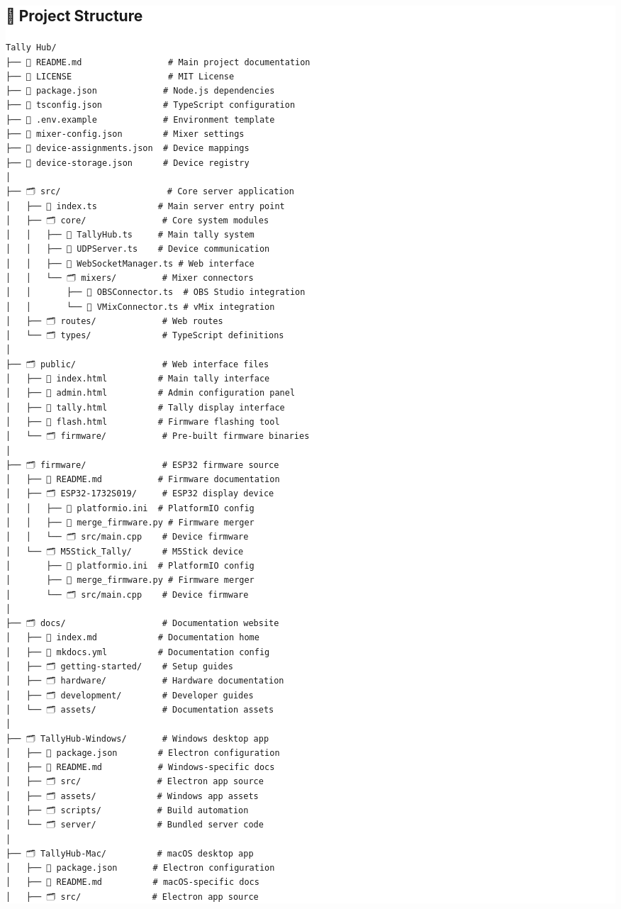 ## 📁 Project Structure

```
Tally Hub/
├── 📄 README.md                 # Main project documentation
├── 📄 LICENSE                   # MIT License
├── 📄 package.json             # Node.js dependencies
├── 📄 tsconfig.json            # TypeScript configuration
├── 📄 .env.example             # Environment template
├── 📄 mixer-config.json        # Mixer settings
├── 📄 device-assignments.json  # Device mappings
├── 📄 device-storage.json      # Device registry
│
├── 🗂️ src/                     # Core server application
│   ├── 📄 index.ts            # Main server entry point
│   ├── 🗂️ core/               # Core system modules
│   │   ├── 📄 TallyHub.ts     # Main tally system
│   │   ├── 📄 UDPServer.ts    # Device communication
│   │   ├── 📄 WebSocketManager.ts # Web interface
│   │   └── 🗂️ mixers/         # Mixer connectors
│   │       ├── 📄 OBSConnector.ts  # OBS Studio integration
│   │       └── 📄 VMixConnector.ts # vMix integration
│   ├── 🗂️ routes/             # Web routes
│   └── 🗂️ types/              # TypeScript definitions
│
├── 🗂️ public/                 # Web interface files
│   ├── 📄 index.html          # Main tally interface
│   ├── 📄 admin.html          # Admin configuration panel
│   ├── 📄 tally.html          # Tally display interface
│   ├── 📄 flash.html          # Firmware flashing tool
│   └── 🗂️ firmware/           # Pre-built firmware binaries
│
├── 🗂️ firmware/               # ESP32 firmware source
│   ├── 📄 README.md           # Firmware documentation
│   ├── 🗂️ ESP32-1732S019/     # ESP32 display device
│   │   ├── 📄 platformio.ini  # PlatformIO config
│   │   ├── 📄 merge_firmware.py # Firmware merger
│   │   └── 🗂️ src/main.cpp    # Device firmware
│   └── 🗂️ M5Stick_Tally/      # M5Stick device
│       ├── 📄 platformio.ini  # PlatformIO config
│       ├── 📄 merge_firmware.py # Firmware merger
│       └── 🗂️ src/main.cpp    # Device firmware
│
├── 🗂️ docs/                   # Documentation website
│   ├── 📄 index.md            # Documentation home
│   ├── 📄 mkdocs.yml          # Documentation config
│   ├── 🗂️ getting-started/    # Setup guides
│   ├── 🗂️ hardware/           # Hardware documentation
│   ├── 🗂️ development/        # Developer guides
│   └── 🗂️ assets/             # Documentation assets
│
├── 🗂️ TallyHub-Windows/       # Windows desktop app
│   ├── 📄 package.json        # Electron configuration
│   ├── 📄 README.md           # Windows-specific docs
│   ├── 🗂️ src/               # Electron app source
│   ├── 🗂️ assets/            # Windows app assets
│   ├── 🗂️ scripts/           # Build automation
│   └── 🗂️ server/            # Bundled server code
│
├── 🗂️ TallyHub-Mac/          # macOS desktop app
│   ├── 📄 package.json       # Electron configuration
│   ├── 📄 README.md          # macOS-specific docs
│   ├── 🗂️ src/              # Electron app source
```